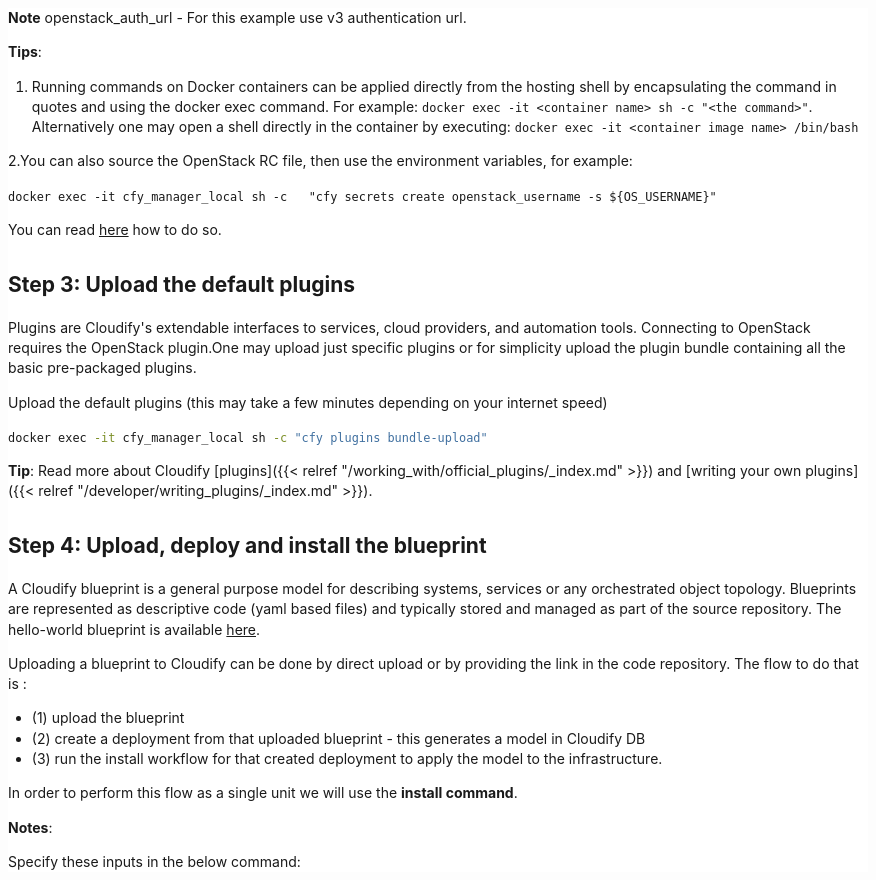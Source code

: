 **Note** openstack_auth_url - For this example use v3 authentication url.

**Tips**:
1. Running commands on Docker containers can be applied
directly from the hosting shell by encapsulating the command in quotes
and using the docker exec command.
For example: `docker exec -it <container name> sh -c "<the command>"`.
Alternatively one may open a shell directly in the container by executing:
`docker exec -it <container image name> /bin/bash`

2.You can also source the OpenStack RC file, then use the environment variables, for example:
```
docker exec -it cfy_manager_local sh -c   "cfy secrets create openstack_username -s ${OS_USERNAME}"
```
You can read [here](https://access.redhat.com/documentation/en-US/Red_Hat_Enterprise_Linux_OpenStack_Platform/4/html/End_User_Guide/cli_openrc.html) how to do so.


## Step 3: Upload the default plugins

Plugins are Cloudify's extendable interfaces to services, cloud providers, and automation tools.
Connecting to OpenStack requires the OpenStack plugin.One may upload just specific plugins
or for simplicity upload the plugin bundle containing all the basic pre-packaged plugins.

Upload the default plugins (this may take a few minutes depending on your internet speed)
```bash
docker exec -it cfy_manager_local sh -c "cfy plugins bundle-upload"
```
**Tip**: Read more about Cloudify [plugins]({{< relref "/working_with/official_plugins/_index.md" >}}) and [writing your own plugins]({{< relref "/developer/writing_plugins/_index.md" >}}).

## Step 4: Upload, deploy and install the blueprint

A Cloudify blueprint is a general purpose model for describing systems, services or any orchestrated object topology.
Blueprints are represented as descriptive code (yaml based files) and typically stored and managed as part of the source repository.
The hello-world blueprint is available [here](https://github.com/cloudify-community/blueprint-examples/blob/master/hello-world-example/openstack.yaml).

Uploading a blueprint to Cloudify can be done by direct upload or by providing the link in the code repository.
The flow to do that is :

 * (1) upload the blueprint
 * (2) create a deployment from that uploaded blueprint - this generates a model in Cloudify DB
 * (3) run the install workflow for that created deployment to apply the model to the infrastructure.

In order to perform this flow as a single unit we will use the **install command**.


**Notes**:

Specify these inputs in the below command:
